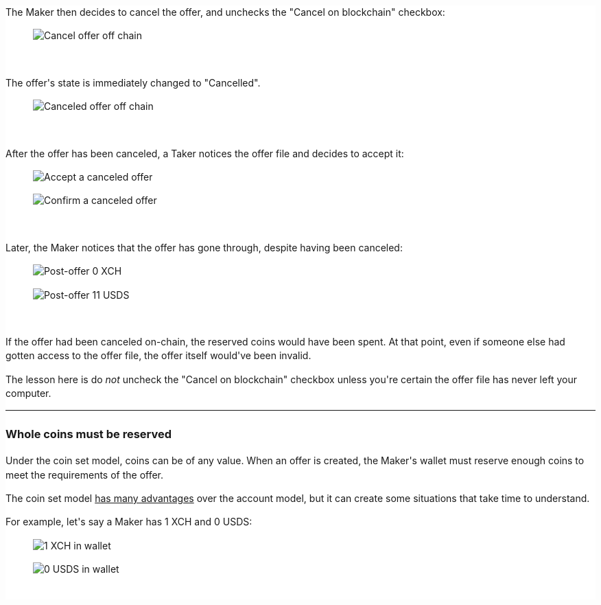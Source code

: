 The Maker then decides to cancel the offer, and unchecks the "Cancel on blockchain" checkbox:
<figure>
<img src="/img/offers_img/gui_tutorial/issues/15_cancel_off_chain.png" alt="Cancel offer off chain"/>
</figure>
<br/>

The offer's state is immediately changed to "Cancelled".
<figure>
<img src="/img/offers_img/gui_tutorial/issues/16_canceled_off_chain.png" alt="Canceled offer off chain"/>
</figure>
<br/>

After the offer has been canceled, a Taker notices the offer file and decides to accept it:

<figure>
<img src="/img/offers_img/gui_tutorial/issues/17_accept_a_canceled_offer.png" alt="Accept a canceled offer"/>
</figure>
<figure>
<img src="/img/offers_img/gui_tutorial/issues/18_confirmed_canceled_offer.png" alt="Confirm a canceled offer"/>
</figure>
<br/>

Later, the Maker notices that the offer has gone through, despite having been canceled:

<figure>
<img src="/img/offers_img/gui_tutorial/issues/19_0xch_wallet.png" alt="Post-offer 0 XCH"/>
</figure>
<figure>
<img src="/img/offers_img/gui_tutorial/issues/20_11usds_wallet.png" alt="Post-offer 11 USDS"/>
</figure>
<br/>

If the offer had been canceled on-chain, the reserved coins would have been spent. At that point, even if someone else had gotten access to the offer file, the offer itself would've been invalid.

The lesson here is do _not_ uncheck the "Cancel on blockchain" checkbox unless you're certain the offer file has never left your computer.

-----

### Whole coins must be reserved

Under the coin set model, coins can be of any value. When an offer is created, the Maker's wallet must reserve enough coins to meet the requirements of the offer.

The coin set model [has many advantages](https://docs.chia.net/docs/04coin-set-model/what-is-a-coin "Coin set model") over the account model, but it can create some situations that take time to understand.

For example, let's say a Maker has 1 XCH and 0 USDS:

<figure>
<img src="/img/offers_img/gui_tutorial/issues/21_1xch_wallet.png" alt="1 XCH in wallet"/>
</figure>
<figure>
<img src="/img/offers_img/gui_tutorial/issues/22_0usds_wallet.png" alt="0 USDS in wallet"/>
</figure>
<br/>
